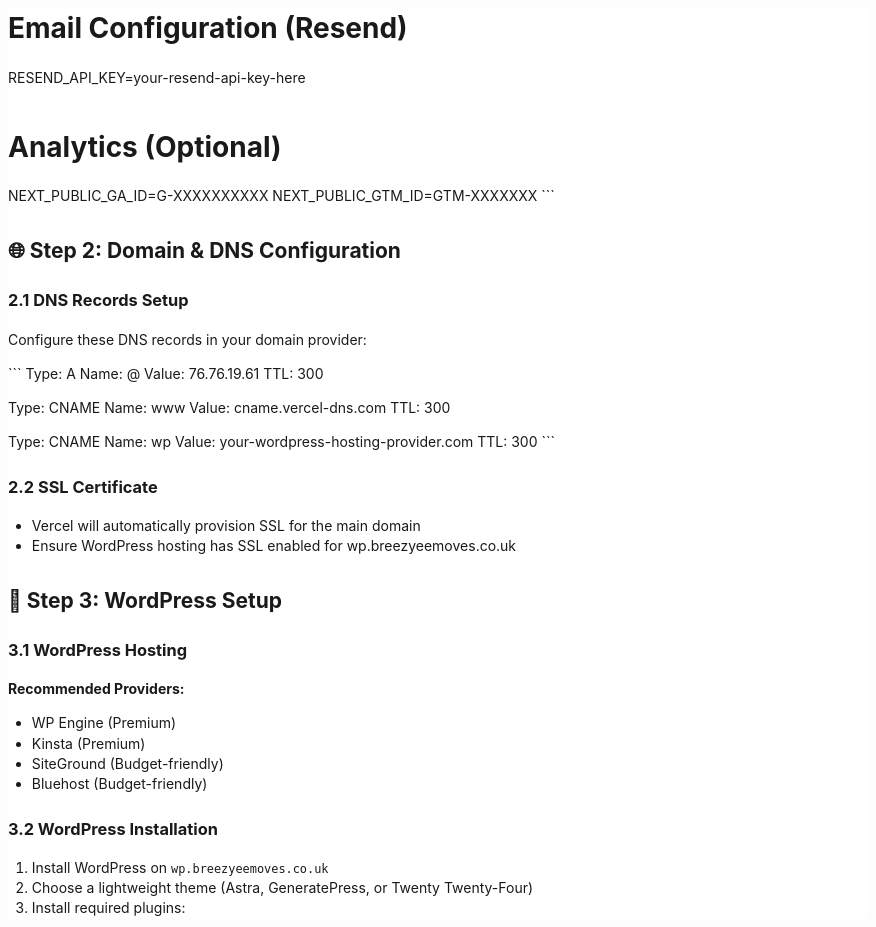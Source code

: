 # Email Configuration (Resend)
RESEND_API_KEY=your-resend-api-key-here

# Analytics (Optional)
NEXT_PUBLIC_GA_ID=G-XXXXXXXXXX
NEXT_PUBLIC_GTM_ID=GTM-XXXXXXX
\`\`\`

## 🌐 Step 2: Domain & DNS Configuration

### 2.1 DNS Records Setup
Configure these DNS records in your domain provider:

\`\`\`
Type: A
Name: @
Value: 76.76.19.61
TTL: 300

Type: CNAME
Name: www
Value: cname.vercel-dns.com
TTL: 300

Type: CNAME
Name: wp
Value: your-wordpress-hosting-provider.com
TTL: 300
\`\`\`

### 2.2 SSL Certificate
- Vercel will automatically provision SSL for the main domain
- Ensure WordPress hosting has SSL enabled for wp.breezyeemoves.co.uk

## 📝 Step 3: WordPress Setup

### 3.1 WordPress Hosting
**Recommended Providers:**
- WP Engine (Premium)
- Kinsta (Premium)
- SiteGround (Budget-friendly)
- Bluehost (Budget-friendly)

### 3.2 WordPress Installation
1. Install WordPress on `wp.breezyeemoves.co.uk`
2. Choose a lightweight theme (Astra, GeneratePress, or Twenty Twenty-Four)
3. Install required plugins:
